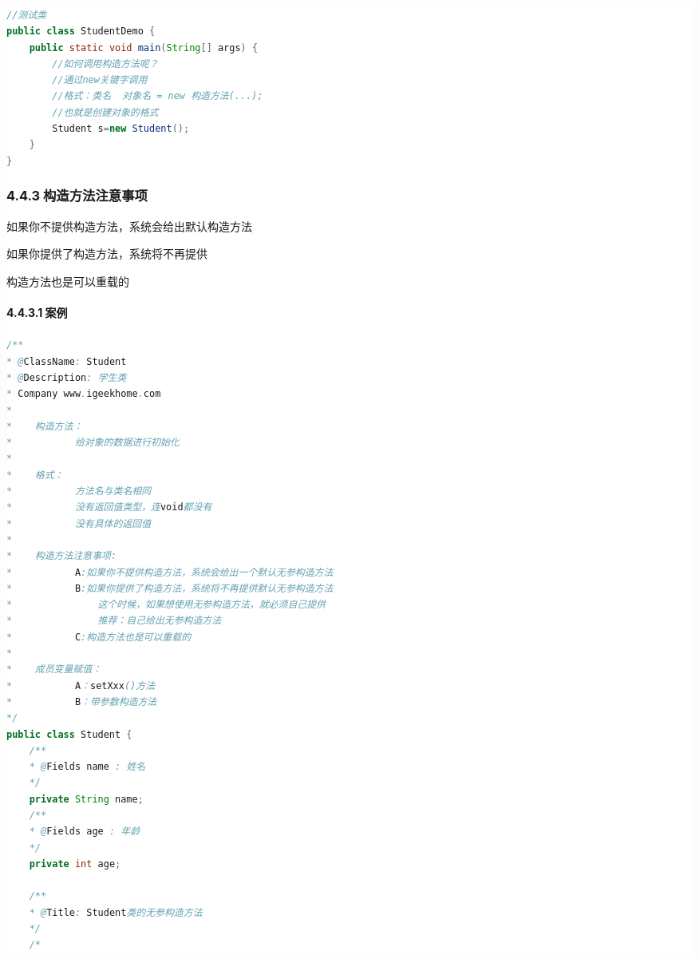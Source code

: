 

```java
//测试类
public class StudentDemo {
	public static void main(String[] args) {
		//如何调用构造方法呢？
		//通过new关键字调用
		//格式：类名  对象名 = new 构造方法(...);
		//也就是创建对象的格式
		Student s=new Student();
	}
}
```



### 4.4.3 构造方法注意事项 

如果你不提供构造方法，系统会给出默认构造方法 

如果你提供了构造方法，系统将不再提供 

构造方法也是可以重载的 



#### 4.4.3.1 案例

```java
/**  
* @ClassName: Student  
* @Description: 学生类   
* Company www.igeekhome.com
*    
*    构造方法：
*    		给对象的数据进行初始化
*    
*    格式：
*    		方法名与类名相同 
*    		没有返回值类型，连void都没有 
*    		没有具体的返回值 
*    
*    构造方法注意事项:
*    		A:如果你不提供构造方法，系统会给出一个默认无参构造方法
*    		B:如果你提供了构造方法，系统将不再提供默认无参构造方法
*    			这个时候，如果想使用无参构造方法，就必须自己提供
*    			推荐：自己给出无参构造方法
*    		C:构造方法也是可以重载的
*    
*    成员变量赋值：
*    		A：setXxx()方法
*    		B：带参数构造方法
*/
public class Student {
	/**  
	* @Fields name : 姓名  
	*/  
	private String name;
	/**  
	* @Fields age : 年龄  
	*/  
	private int age;
	
	/**  
	* @Title: Student类的无参构造方法      
	*/
	/*
```